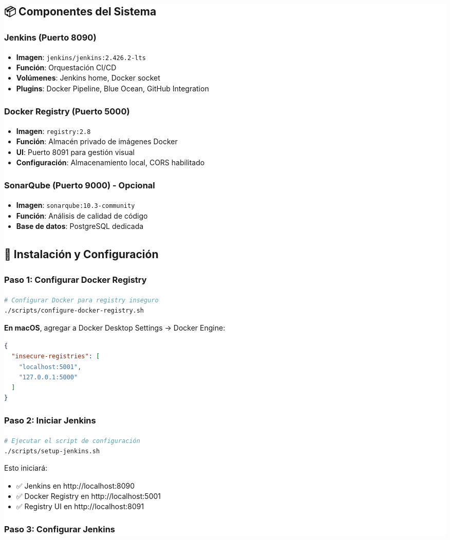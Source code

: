 ## 📦 Componentes del Sistema

### Jenkins (Puerto 8090)
- **Imagen**: `jenkins/jenkins:2.426.2-lts`
- **Función**: Orquestación CI/CD
- **Volúmenes**: Jenkins home, Docker socket
- **Plugins**: Docker Pipeline, Blue Ocean, GitHub Integration

### Docker Registry (Puerto 5000)
- **Imagen**: `registry:2.8`
- **Función**: Almacén privado de imágenes Docker
- **UI**: Puerto 8091 para gestión visual
- **Configuración**: Almacenamiento local, CORS habilitado

### SonarQube (Puerto 9000) - Opcional
- **Imagen**: `sonarqube:10.3-community`
- **Función**: Análisis de calidad de código
- **Base de datos**: PostgreSQL dedicada

## 🚀 Instalación y Configuración

### Paso 1: Configurar Docker Registry

```bash
# Configurar Docker para registry inseguro
./scripts/configure-docker-registry.sh
```

**En macOS**, agregar a Docker Desktop Settings → Docker Engine:
```json
{
  "insecure-registries": [
    "localhost:5001",
    "127.0.0.1:5000"
  ]
}
```

### Paso 2: Iniciar Jenkins

```bash
# Ejecutar el script de configuración
./scripts/setup-jenkins.sh
```

Esto iniciará:
- ✅ Jenkins en http://localhost:8090
- ✅ Docker Registry en http://localhost:5001
- ✅ Registry UI en http://localhost:8091

### Paso 3: Configurar Jenkins
